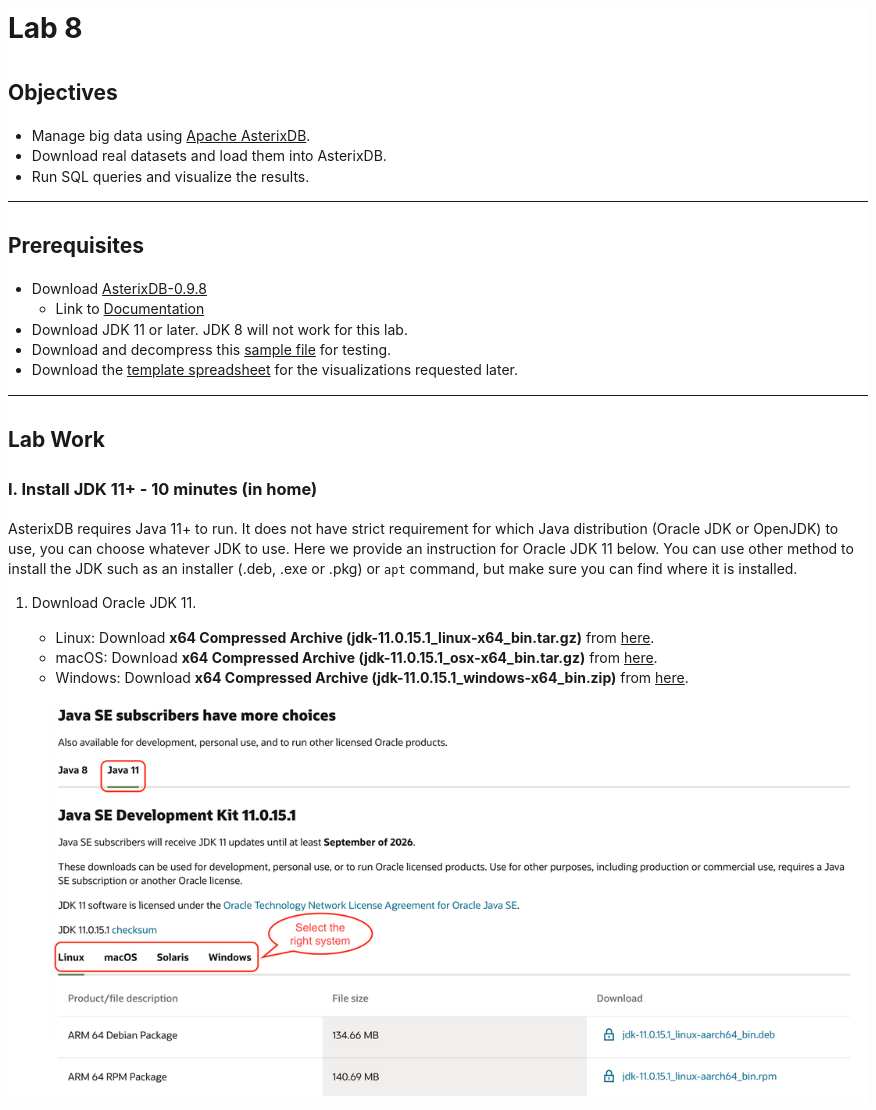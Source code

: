 # Lab 8

## Objectives

* Manage big data using [Apache AsterixDB](https://asterixdb.apache.org/).
* Download real datasets and load them into AsterixDB.
* Run SQL queries and visualize the results.

---

## Prerequisites

* Download [AsterixDB-0.9.8](http://www.apache.org/dyn/closer.lua/asterixdb/asterixdb-0.9.8/asterix-server-0.9.8-binary-assembly.zip)
  * Link to [Documentation](https://asterixdb.apache.org/docs/0.9.8/index.html)
* Download JDK 11 or later. JDK 8 will not work for this lab.
* Download and decompress this [sample file](chicago_crimes_sample.csv.gz) for testing.
* Download the [template spreadsheet](./visualizations.xlsx) for the visualizations requested later.

---

## Lab Work

### I. Install JDK 11+ - 10 minutes (in home)

AsterixDB requires Java 11+ to run. It does not have strict requirement for which Java distribution (Oracle JDK or OpenJDK) to use, you can choose whatever JDK to use. Here we provide an instruction for Oracle JDK 11 below. You can use other method to install the JDK such as an installer (.deb, .exe or .pkg) or `apt` command, but make sure you can find where it is installed.

1. Download Oracle JDK 11.
   * Linux: Download **x64 Compressed Archive (jdk-11.0.15.1_linux-x64_bin.tar.gz)** from [here](https://www.oracle.com/java/technologies/downloads/#java11-linux).
   * macOS: Download **x64 Compressed Archive (jdk-11.0.15.1_osx-x64_bin.tar.gz)** from [here](https://www.oracle.com/java/technologies/downloads/#java11-mac).
   * Windows: Download **x64 Compressed Archive (jdk-11.0.15.1_windows-x64_bin.zip)** from [here](https://www.oracle.com/java/technologies/downloads/#java11-windows).

   <p align="center"><img src="./images/oracle-jdk11.png" style="width:800px;"/></p>
